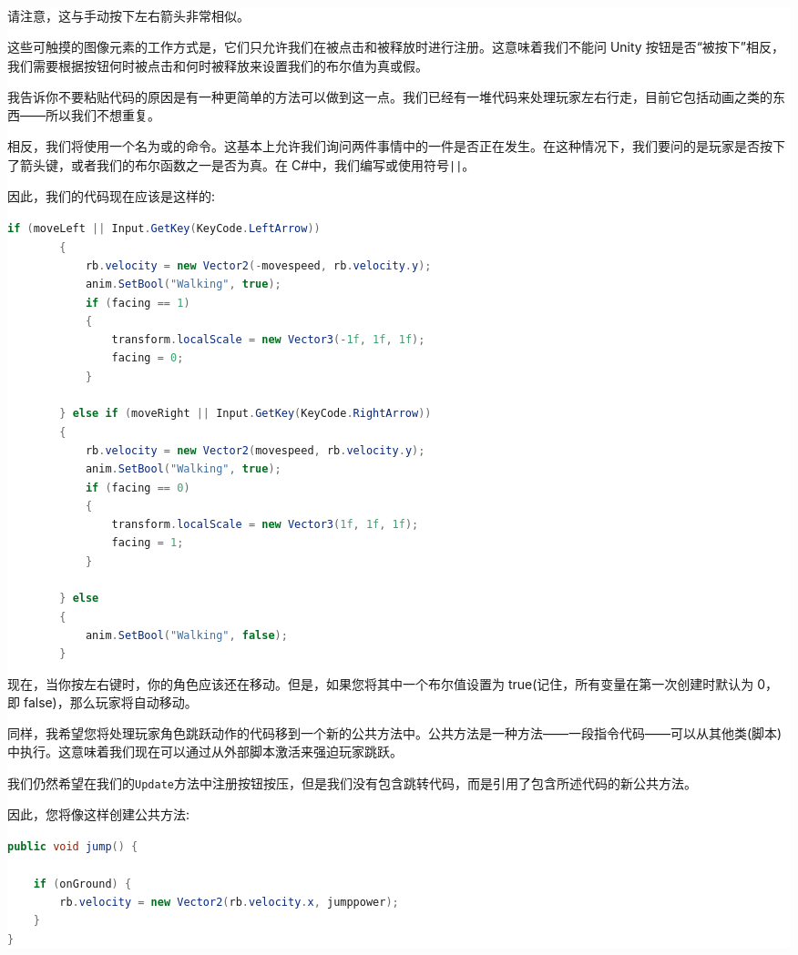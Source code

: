 请注意，这与手动按下左右箭头非常相似。

这些可触摸的图像元素的工作方式是，它们只允许我们在被点击和被释放时进行注册。这意味着我们不能问 Unity 按钮是否“被按下”相反，我们需要根据按钮何时被点击和何时被释放来设置我们的布尔值为真或假。

我告诉你不要粘贴代码的原因是有一种更简单的方法可以做到这一点。我们已经有一堆代码来处理玩家左右行走，目前它包括动画之类的东西——所以我们不想重复。

相反，我们将使用一个名为或的命令。这基本上允许我们询问两件事情中的一件是否正在发生。在这种情况下，我们要问的是玩家是否按下了箭头键，或者我们的布尔函数之一是否为真。在 C#中，我们编写或使用符号`||`。

因此，我们的代码现在应该是这样的:

```java
if (moveLeft || Input.GetKey(KeyCode.LeftArrow))
        {
            rb.velocity = new Vector2(-movespeed, rb.velocity.y);
            anim.SetBool("Walking", true);
            if (facing == 1)
            {
                transform.localScale = new Vector3(-1f, 1f, 1f);
                facing = 0;
            }

        } else if (moveRight || Input.GetKey(KeyCode.RightArrow))
        {
            rb.velocity = new Vector2(movespeed, rb.velocity.y);
            anim.SetBool("Walking", true);
            if (facing == 0)
            {
                transform.localScale = new Vector3(1f, 1f, 1f);
                facing = 1;
            }

        } else
        {
            anim.SetBool("Walking", false);
        }

```

现在，当你按左右键时，你的角色应该还在移动。但是，如果您将其中一个布尔值设置为 true(记住，所有变量在第一次创建时默认为 0，即 false)，那么玩家将自动移动。

同样，我希望您将处理玩家角色跳跃动作的代码移到一个新的公共方法中。公共方法是一种方法——一段指令代码——可以从其他类(脚本)中执行。这意味着我们现在可以通过从外部脚本激活来强迫玩家跳跃。

我们仍然希望在我们的`Update`方法中注册按钮按压，但是我们没有包含跳转代码，而是引用了包含所述代码的新公共方法。

因此，您将像这样创建公共方法:

```java
public void jump() {

    if (onGround) {
        rb.velocity = new Vector2(rb.velocity.x, jumppower);
    }
}

```
